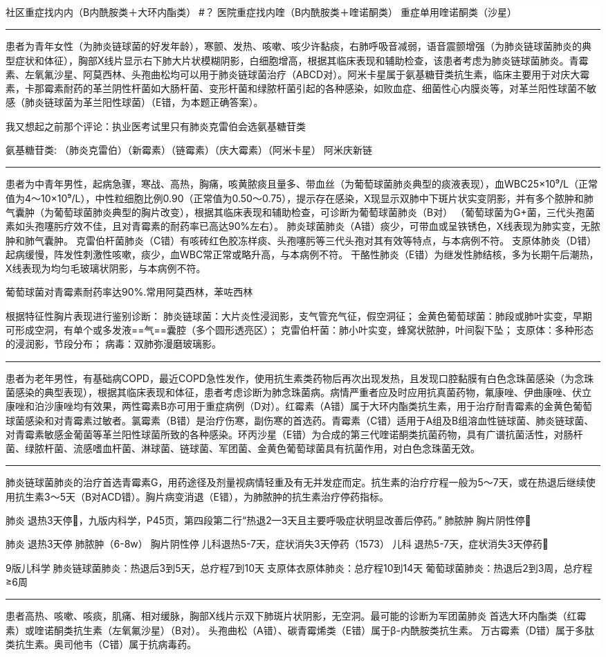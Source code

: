 社区重症找内内（B内酰胺类＋大环内酯类） #？
医院重症找内喹（B内酰胺类＋喹诺酮类）
重症单用喹诺酮类（沙星）
***
患者为青年女性（为肺炎链球菌的好发年龄），寒颤、发热、咳嗽、咳少许黏痰，右肺呼吸音减弱，语音震颤增强（为肺炎链球菌肺炎的典型症状和体征），胸部X线片显示右下肺大片状模糊阴影，白细胞增高，根据其临床表现和辅助检查，该患者考虑为肺炎链球菌肺炎。青霉素、左氧氟沙星、阿莫西林、头孢曲松均可以用于肺炎链球菌治疗（ABCD对）。阿米卡星属于氨基糖苷类抗生素，临床主要用于对庆大霉素，卡那霉素耐药的革兰阴性杆菌如大肠杆菌、变形杆菌和绿脓杆菌引起的各种感染，如败血症、细菌性心内膜炎等，对革兰阳性球菌不敏感（肺炎链球菌为革兰阳性球菌）（E错，为本题正确答案）。

我又想起之前那个评论：执业医考试里只有肺炎克雷伯会选氨基糖苷类

氨基糖苷类:
（肺炎克雷伯）（新霉素）（链霉素）（庆大霉素）（阿米卡星）
阿米庆新链
***
患者为中青年男性，起病急骤，寒战、高热，胸痛，咳黄脓痰且量多、带血丝（为葡萄球菌肺炎典型的痰液表现），血WBC25×10⁹/L（正常值为4～10×10⁹/L），中性粒细胞比例0.90（正常值为0.50～0.75），提示存在感染，X现显示双肺中下斑片状实变阴影，并有多个脓肿和肺气囊肿（为葡萄球菌肺炎典型的胸片改变），根据其临床表现和辅助检查，可诊断为葡萄球菌肺炎（B对）
（葡萄球菌为G+菌，三代头孢菌素如头孢噻肟疗效不佳，且对青霉素的耐药率已高达90%左右）。
肺炎球菌肺炎（A错）痰少，可带血或呈铁锈色，X线表现为肺实变，无脓肿和肺气囊肿。
克雷伯杆菌肺炎（C错）有咳砖红色胶冻样痰、头孢噻肟等三代头孢对其有效等特点，与本病例不符。
支原体肺炎（D错）起病缓慢，阵发性刺激性咳嗽，痰少，血WBC常正常或略升高，与本病例不符。
干酪性肺炎（E错）为继发性肺结核，多为长期午后潮热，X线表现为均匀毛玻璃状阴影，与本病例不符。

葡萄球菌对青霉素耐药率达90%.常用阿莫西林，苯咗西林

根据特征性胸片表现进行鉴别诊断：
肺炎链球菌：大片炎性浸润影，支气管充气征，假空洞征；
金黄色葡萄球菌：肺段或肺叶实变，早期可形成空洞，有单个或多发液==气==囊腔（多个圆形透亮区）；
克雷伯杆菌：肺小叶实变，蜂窝状脓肿，叶间裂下坠；
支原体：多种形态的浸润影，节段分布；
病毒：双肺弥漫磨玻璃影。
***
患者为老年男性，有基础病COPD，最近COPD急性发作，使用抗生素类药物后再次出现发热，且发现口腔黏膜有白色念珠菌感染（为念珠菌感染的典型表现），根据其临床表现和体征，患者考虑诊断为肺念珠菌病。病情严重者应及时应用抗真菌药物，氟康唑、伊曲康唑、伏立康唑和泊沙康唑均有效果，两性霉素B亦可用于重症病例（D对）。红霉素（A错）属于大环内酯类抗生素，用于治疗耐青霉素的金黄色葡萄球菌感染和对青霉素过敏者。氯霉素（B错）是治疗伤寒，副伤寒的首选药。青霉素（C错）适用于A组及B组溶血性链球菌、肺炎链球菌、对青霉素敏感金葡菌等革兰阳性球菌所致的各种感染。环丙沙星（E错）为合成的第三代喹诺酮类抗菌药物，具有广谱抗菌活性，对肠杆菌、绿脓杆菌、流感嗜血杆菌、淋球菌、链球菌、军团菌、金黄色葡萄球菌具有抗菌作用，对白色念珠菌无效。
***
肺炎链球菌肺炎的治疗首选青霉素G，用药途径及剂量视病情轻重及有无并发症而定。抗生素的治疗疗程一般为5～7天，或在热退后继续使用抗生素3～5天（B对ACD错）。胸片病变消退（E错），为肺脓肿的抗生素治疗停药指标。

肺炎 退热3天停💊，九版内科学，P45页，第四段第二行“热退2—3天且主要呼吸症状明显改善后停药。”
肺脓肿 胸片阴性停💊

肺炎 退热3天停
肺脓肿（6-8w） 胸片阴性停
儿科退热5-7天，症状消失3天停药（1573）
儿科
退热5-7天，症状消失3天停药💊

9版儿科学
肺炎链球菌肺炎：热退后3到5天，总疗程7到10天
支原体衣原体肺炎：总疗程10到14天
葡萄球菌肺炎：热退后2到3周，总疗程≥6周

---
患者高热、咳嗽、咳痰，肌痛、相对缓脉，胸部X线片示双下肺斑片状阴影，无空洞。最可能的诊断为军团菌肺炎
首选大环内酯类（红霉素）或喹诺酮类抗生素（左氧氟沙星）（B对）。
头孢曲松（A错）、碳青霉烯类（E错）属于β-内酰胺类抗生素。
万古霉素（D错）属于多肽类抗生素。奥司他韦（C错）属于抗病毒药。
